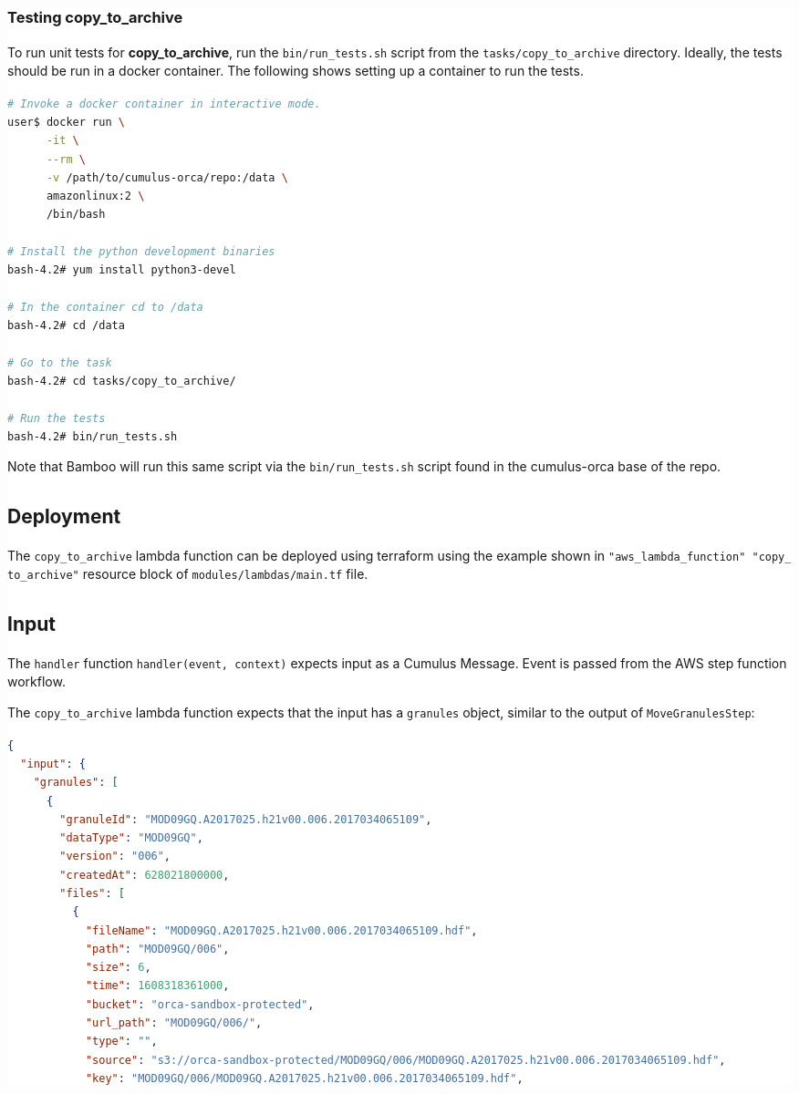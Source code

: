 ### Testing copy_to_archive

To run unit tests for **copy_to_archive**, run the `bin/run_tests.sh` script from the
`tasks/copy_to_archive` directory. Ideally, the tests should be run in a docker
container. The following shows setting up a container to run the tests.

```bash
# Invoke a docker container in interactive mode.
user$ docker run \
      -it \
      --rm \
      -v /path/to/cumulus-orca/repo:/data \
      amazonlinux:2 \
      /bin/bash

# Install the python development binaries
bash-4.2# yum install python3-devel

# In the container cd to /data
bash-4.2# cd /data

# Go to the task
bash-4.2# cd tasks/copy_to_archive/

# Run the tests
bash-4.2# bin/run_tests.sh
```

Note that Bamboo will run this same script via the `bin/run_tests.sh` script found
in the cumulus-orca base of the repo.

## Deployment

The `copy_to_archive` lambda function can be deployed using terraform using the example shown in  `"aws_lambda_function" "copy_to_archive"` resource block of `modules/lambdas/main.tf` file.

## Input

The `handler` function `handler(event, context)` expects input as a Cumulus Message. Event is passed from the AWS step function workflow.

The `copy_to_archive` lambda function expects that the input has a `granules` object, similar to the output of `MoveGranulesStep`:

```json
{
  "input": {
    "granules": [
      {
        "granuleId": "MOD09GQ.A2017025.h21v00.006.2017034065109",
        "dataType": "MOD09GQ",
        "version": "006",
        "createdAt": 628021800000,
        "files": [
          {
            "fileName": "MOD09GQ.A2017025.h21v00.006.2017034065109.hdf",
            "path": "MOD09GQ/006",
            "size": 6,
            "time": 1608318361000,
            "bucket": "orca-sandbox-protected",
            "url_path": "MOD09GQ/006/",
            "type": "",
            "source": "s3://orca-sandbox-protected/MOD09GQ/006/MOD09GQ.A2017025.h21v00.006.2017034065109.hdf",
            "key": "MOD09GQ/006/MOD09GQ.A2017025.h21v00.006.2017034065109.hdf",
```